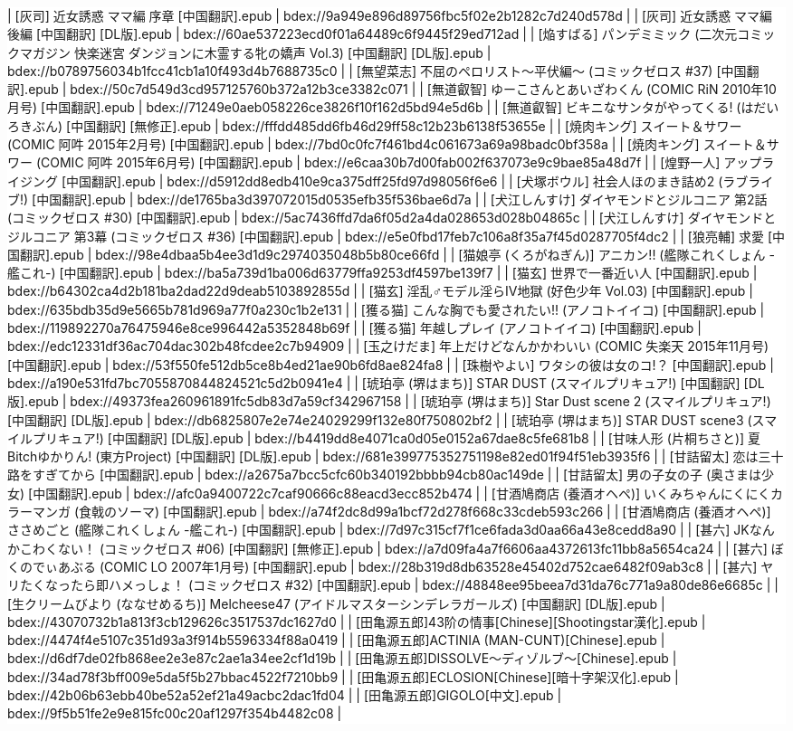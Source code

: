 | [灰司] 近女誘惑 ママ編 序章 [中国翻訳].epub | bdex://9a949e896d89756fbc5f02e2b1282c7d240d578d |
| [灰司] 近女誘惑 ママ編 後編 [中国翻訳] [DL版].epub | bdex://60ae537223ecd0f01a64489c6f9445f29ed712ad |
| [焔すばる] パンデミミック (二次元コミックマガジン 快楽迷宮 ダンジョンに木霊する牝の嬌声 Vol.3) [中国翻訳] [DL版].epub | bdex://b0789756034b1fcc41cb1a10f493d4b7688735c0 |
| [無望菜志] 不屈のペロリスト～平伏編～ (コミックゼロス #37) [中国翻訳].epub | bdex://50c7d549d3cd957125760b372a12b3ce3382c071 |
| [無道叡智] ゆーこさんとあいざわくん (COMIC RiN 2010年10月号) [中国翻訳].epub | bdex://71249e0aeb058226ce3826f10f162d5bd94e5d6b |
| [無道叡智] ビキニなサンタがやってくる! (はだいろきぶん) [中国翻訳] [無修正].epub | bdex://fffdd485dd6fb46d29ff58c12b23b6138f53655e |
| [焼肉キング] スイート＆サワー (COMIC 阿吽 2015年2月号) [中国翻訳].epub | bdex://7bd0c0fc7f461bd4c061673a69a98badc0bf358a |
| [焼肉キング] スイート＆サワー (COMIC 阿吽 2015年6月号) [中国翻訳].epub | bdex://e6caa30b7d00fab002f637073e9c9bae85a48d7f |
| [煌野一人] アップライジング [中国翻訳].epub | bdex://d5912dd8edb410e9ca375dff25fd97d98056f6e6 |
| [犬塚ボウル] 社会人ほのまき詰め2 (ラブライブ!) [中国翻訳].epub | bdex://de1765ba3d397072015d0535efb35f536bae6d7a |
| [犬江しんすけ] ダイヤモンドとジルコニア 第2話 (コミックゼロス #30) [中国翻訳].epub | bdex://5ac7436ffd7da6f05d2a4da028653d028b04865c |
| [犬江しんすけ] ダイヤモンドとジルコニア 第3幕 (コミックゼロス #36) [中国翻訳].epub | bdex://e5e0fbd17feb7c106a8f35a7f45d0287705f4dc2 |
| [狼亮輔] 求愛 [中国翻訳].epub | bdex://98e4dbaa5b4ee3d1d9c2974035048b5b80ce66fd |
| [猫娘亭 (くろがねぎん)] アニカン!! (艦隊これくしょん -艦これ-) [中国翻訳].epub | bdex://ba5a739d1ba006d63779ffa9253df4597be139f7 |
| [猫玄] 世界で一番近い人 [中国翻訳].epub | bdex://b64302ca4d2b181ba2dad22d9deab5103892855d |
| [猫玄] 淫乱♂モデル淫らIV地獄 (好色少年 Vol.03) [中国翻訳].epub | bdex://635bdb35d9e5665b781d969a77f0a230c1b2e131 |
| [獲る猫] こんな胸でも愛されたい!! (アノコトイイコ) [中国翻訳].epub | bdex://119892270a76475946e8ce996442a5352848b69f |
| [獲る猫] 年越しプレイ (アノコトイイコ) [中国翻訳].epub | bdex://edc12331df36ac704dac302b48fcdee2c7b94909 |
| [玉之けだま] 年上だけどなんかかわいい (COMIC 失楽天 2015年11月号) [中国翻訳].epub | bdex://53f550fe512db5ce8b4ed21ae90b6fd8ae824fa8 |
| [珠樹やよい] ワタシの彼は女のコ!？ [中国翻訳].epub | bdex://a190e531fd7bc7055870844824521c5d2b0941e4 |
| [琥珀亭 (堺はまち)] STAR DUST (スマイルプリキュア!) [中国翻訳] [DL版].epub | bdex://49373fea260961891fc5db83d7a59cf342967158 |
| [琥珀亭 (堺はまち)] Star Dust scene 2 (スマイルプリキュア!) [中国翻訳] [DL版].epub | bdex://db6825807e2e74e24029299f132e80f750802bf2 |
| [琥珀亭 (堺はまち)] STAR DUST scene3 (スマイルプリキュア!) [中国翻訳] [DL版].epub | bdex://b4419dd8e4071ca0d05e0152a67dae8c5fe681b8 |
| [甘味人形 (片桐ちさと)] 夏Bitchゆかりん! (東方Project) [中国翻訳] [DL版].epub | bdex://681e399775352751198e82ed01f94f51eb3935f6 |
| [甘詰留太] 恋は三十路をすぎてから [中国翻訳].epub | bdex://a2675a7bcc5cfc60b340192bbbb94cb80ac149de |
| [甘詰留太] 男の子女の子 (奥さまは少女) [中国翻訳].epub | bdex://afc0a9400722c7caf90666c88eacd3ecc852b474 |
| [甘酒鳩商店 (養酒オヘペ)] いくみちゃんにくにくカラーマンガ (食戟のソーマ) [中国翻訳].epub | bdex://a74f2dc8d99a1bcf72d278f668c33cdeb593c266 |
| [甘酒鳩商店 (養酒オヘペ)] ささめごと (艦隊これくしょん -艦これ-) [中国翻訳].epub | bdex://7d97c315cf7f1ce6fada3d0aa66a43e8cedd8a90 |
| [甚六] JKなんかこわくない！ (コミックゼロス #06) [中国翻訳] [無修正].epub | bdex://a7d09fa4a7f6606aa4372613fc11bb8a5654ca24 |
| [甚六] ぼくのでぃあぶる (COMIC LO 2007年1月号) [中国翻訳].epub | bdex://28b319d8db63528e45402d752cae6482f09ab3c8 |
| [甚六] ヤリたくなったら即ハメっしょ！ (コミックゼロス #32) [中国翻訳].epub | bdex://48848ee95beea7d31da76c771a9a80de86e6685c |
| [生クリームびより (ななせめるち)] Melcheese47 (アイドルマスターシンデレラガールズ) [中国翻訳] [DL版].epub | bdex://43070732b1a813f3cb129626c3517537dc1627d0 |
| [田亀源五郎]43阶の情事[Chinese][Shootingstar漢化].epub | bdex://4474f4e5107c351d93a3f914b5596334f88a0419 |
| [田亀源五郎]ACTINIA (MAN-CUNT)[Chinese].epub | bdex://d6df7de02fb868ee2e3e87c2ae1a34ee2cf1d19b |
| [田亀源五郎]DISSOLVE～ディゾルブ～[Chinese].epub | bdex://34ad78f3bff009e5da5f5b27bbac4522f7210bb9 |
| [田亀源五郎]ECLOSION[Chinese][暗十字架汉化].epub | bdex://42b06b63ebb40be52a52ef21a49acbc2dac1fd04 |
| [田亀源五郎]GIGOLO[中文].epub | bdex://9f5b51fe2e9e815fc00c20af1297f354b4482c08 |
